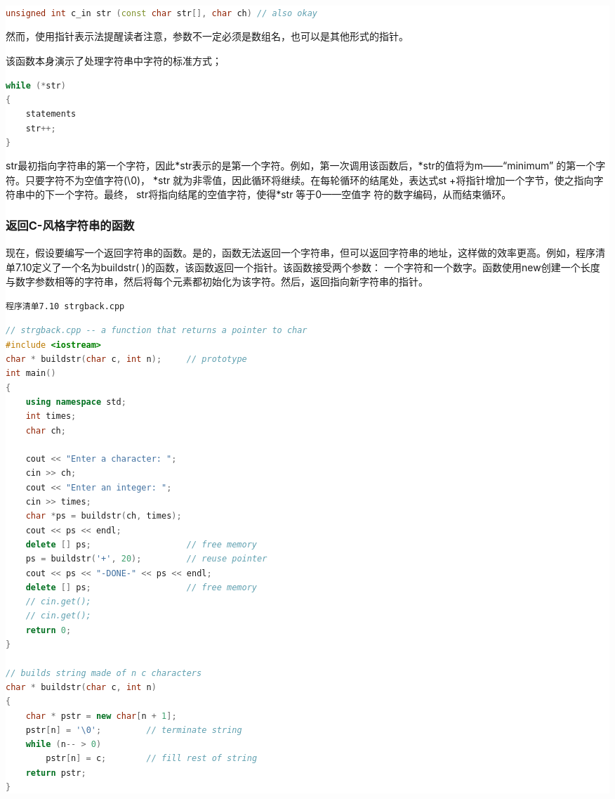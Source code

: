 ```c++
unsigned int c_in str (const char str[], char ch) // also okay
```

然而，使用指针表示法提醒读者注意，参数不一定必须是数组名，也可以是其他形式的指针。

该函数本身演示了处理字符串中字符的标准方式；

```c++
while (*str)
{
    statements
    str++;
}
```

str最初指向字符串的第一个字符，因此\*str表示的是第一个字符。例如，第一次调用该函数后，\*str的值将为m——“minimum” 的第一个字符。只要字符不为空值字符(\0)， \*str 就为非零值，因此循环将继续。在每轮循环的结尾处，表达式st +将指针增加一个字节，使之指向字符串中的下一个字符。最终，
str将指向结尾的空值字符，使得*str 等于0——空值字 符的数字编码，从而结束循环。

### 返回C-风格字符串的函数

现在，假设要编写一个返回字符串的函数。是的，函数无法返回一个字符串，但可以返回字符串的地址，这样做的效率更高。例如，程序清单7.10定义了一个名为buildstr( )的函数，该函数返回一个指针。该函数接受两个参数： 一个字符和一个数字。函数使用new创建一个长度 与数字参数相等的字符串，然后将每个元素都初始化为该字符。然后，返回指向新字符串的指针。

`程序清单7.10 strgback.cpp`

```c++
// strgback.cpp -- a function that returns a pointer to char
#include <iostream>
char * buildstr(char c, int n);     // prototype
int main()
{
    using namespace std;
    int times;
    char ch;

    cout << "Enter a character: ";
    cin >> ch;
    cout << "Enter an integer: ";
    cin >> times;
    char *ps = buildstr(ch, times);
    cout << ps << endl;
    delete [] ps;                   // free memory
    ps = buildstr('+', 20);         // reuse pointer
    cout << ps << "-DONE-" << ps << endl;
    delete [] ps;                   // free memory
    // cin.get();
    // cin.get();
    return 0;
}

// builds string made of n c characters
char * buildstr(char c, int n)
{
    char * pstr = new char[n + 1];
    pstr[n] = '\0';         // terminate string
    while (n-- > 0)
        pstr[n] = c;        // fill rest of string
    return pstr; 
}
```
